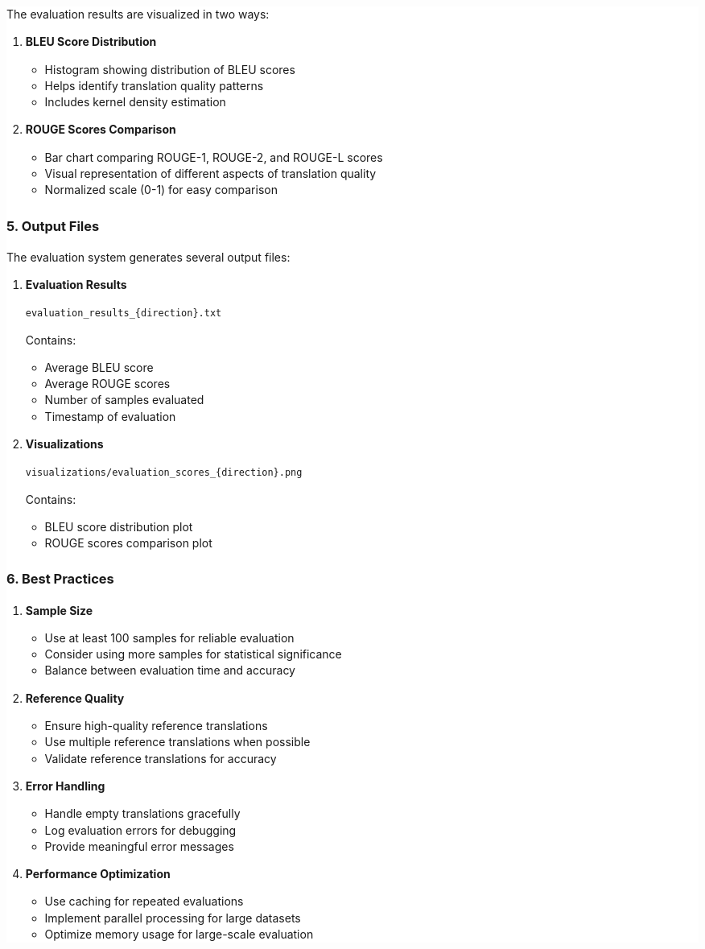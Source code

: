 The evaluation results are visualized in two ways:

1. **BLEU Score Distribution**
   - Histogram showing distribution of BLEU scores
   - Helps identify translation quality patterns
   - Includes kernel density estimation

2. **ROUGE Scores Comparison**
   - Bar chart comparing ROUGE-1, ROUGE-2, and ROUGE-L scores
   - Visual representation of different aspects of translation quality
   - Normalized scale (0-1) for easy comparison

### 5. Output Files

The evaluation system generates several output files:

1. **Evaluation Results**
   ```
   evaluation_results_{direction}.txt
   ```
   Contains:
   - Average BLEU score
   - Average ROUGE scores
   - Number of samples evaluated
   - Timestamp of evaluation

2. **Visualizations**
   ```
   visualizations/evaluation_scores_{direction}.png
   ```
   Contains:
   - BLEU score distribution plot
   - ROUGE scores comparison plot

### 6. Best Practices

1. **Sample Size**
   - Use at least 100 samples for reliable evaluation
   - Consider using more samples for statistical significance
   - Balance between evaluation time and accuracy

2. **Reference Quality**
   - Ensure high-quality reference translations
   - Use multiple reference translations when possible
   - Validate reference translations for accuracy

3. **Error Handling**
   - Handle empty translations gracefully
   - Log evaluation errors for debugging
   - Provide meaningful error messages

4. **Performance Optimization**
   - Use caching for repeated evaluations
   - Implement parallel processing for large datasets
   - Optimize memory usage for large-scale evaluation
